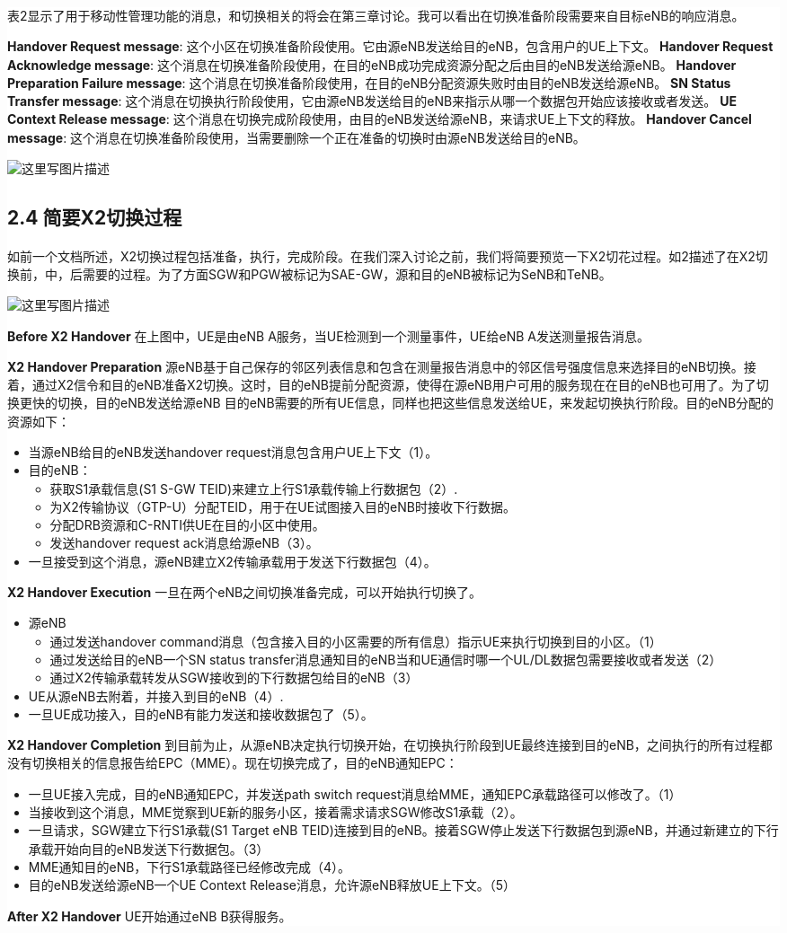 表2显示了用于移动性管理功能的消息，和切换相关的将会在第三章讨论。我可以看出在切换准备阶段需要来自目标eNB的响应消息。

**Handover Request message**: 这个小区在切换准备阶段使用。它由源eNB发送给目的eNB，包含用户的UE上下文。
**Handover Request Acknowledge message**: 这个消息在切换准备阶段使用，在目的eNB成功完成资源分配之后由目的eNB发送给源eNB。
**Handover Preparation Failure message**: 这个消息在切换准备阶段使用，在目的eNB分配资源失败时由目的eNB发送给源eNB。
**SN Status Transfer message**: 这个消息在切换执行阶段使用，它由源eNB发送给目的eNB来指示从哪一个数据包开始应该接收或者发送。
**UE Context Release message**: 这个消息在切换完成阶段使用，由目的eNB发送给源eNB，来请求UE上下文的释放。
**Handover Cancel message**: 这个消息在切换准备阶段使用，当需要删除一个正在准备的切换时由源eNB发送给目的eNB。

![这里写图片描述](http://img.blog.csdn.net/20151009084702259)

##  2.4 简要X2切换过程

如前一个文档所述，X2切换过程包括准备，执行，完成阶段。在我们深入讨论之前，我们将简要预览一下X2切花过程。如2描述了在X2切换前，中，后需要的过程。为了方面SGW和PGW被标记为SAE-GW，源和目的eNB被标记为SeNB和TeNB。

![这里写图片描述](http://img.blog.csdn.net/20151009084735359)

**Before X2 Handover**
在上图中，UE是由eNB A服务，当UE检测到一个测量事件，UE给eNB A发送测量报告消息。

**X2 Handover Preparation**
源eNB基于自己保存的邻区列表信息和包含在测量报告消息中的邻区信号强度信息来选择目的eNB切换。接着，通过X2信令和目的eNB准备X2切换。这时，目的eNB提前分配资源，使得在源eNB用户可用的服务现在在目的eNB也可用了。为了切换更快的切换，目的eNB发送给源eNB 目的eNB需要的所有UE信息，同样也把这些信息发送给UE，来发起切换执行阶段。目的eNB分配的资源如下：

 - 当源eNB给目的eNB发送handover request消息包含用户UE上下文（1）。
 - 目的eNB：
     - 获取S1承载信息(S1 S-GW TEID)来建立上行S1承载传输上行数据包（2）.
     - 为X2传输协议（GTP-U）分配TEID，用于在UE试图接入目的eNB时接收下行数据。
     - 分配DRB资源和C-RNTI供UE在目的小区中使用。
     - 发送handover request ack消息给源eNB（3）。
 - 一旦接受到这个消息，源eNB建立X2传输承载用于发送下行数据包（4）。

**X2 Handover Execution**
一旦在两个eNB之间切换准备完成，可以开始执行切换了。

 - 源eNB
     - 通过发送handover command消息（包含接入目的小区需要的所有信息）指示UE来执行切换到目的小区。（1）
     - 通过发送给目的eNB一个SN status transfer消息通知目的eNB当和UE通信时哪一个UL/DL数据包需要接收或者发送（2）
     - 通过X2传输承载转发从SGW接收到的下行数据包给目的eNB（3）
 - UE从源eNB去附着，并接入到目的eNB（4）.
 - 一旦UE成功接入，目的eNB有能力发送和接收数据包了（5）。

**X2 Handover Completion**
到目前为止，从源eNB决定执行切换开始，在切换执行阶段到UE最终连接到目的eNB，之间执行的所有过程都没有切换相关的信息报告给EPC（MME）。现在切换完成了，目的eNB通知EPC：

 - 一旦UE接入完成，目的eNB通知EPC，并发送path switch request消息给MME，通知EPC承载路径可以修改了。（1）
 - 当接收到这个消息，MME觉察到UE新的服务小区，接着需求请求SGW修改S1承载（2）。
 - 一旦请求，SGW建立下行S1承载(S1 Target eNB TEID)连接到目的eNB。接着SGW停止发送下行数据包到源eNB，并通过新建立的下行承载开始向目的eNB发送下行数据包。（3）
 - MME通知目的eNB，下行S1承载路径已经修改完成（4）。
 - 目的eNB发送给源eNB一个UE Context Release消息，允许源eNB释放UE上下文。（5）

**After X2 Handover**
UE开始通过eNB B获得服务。
